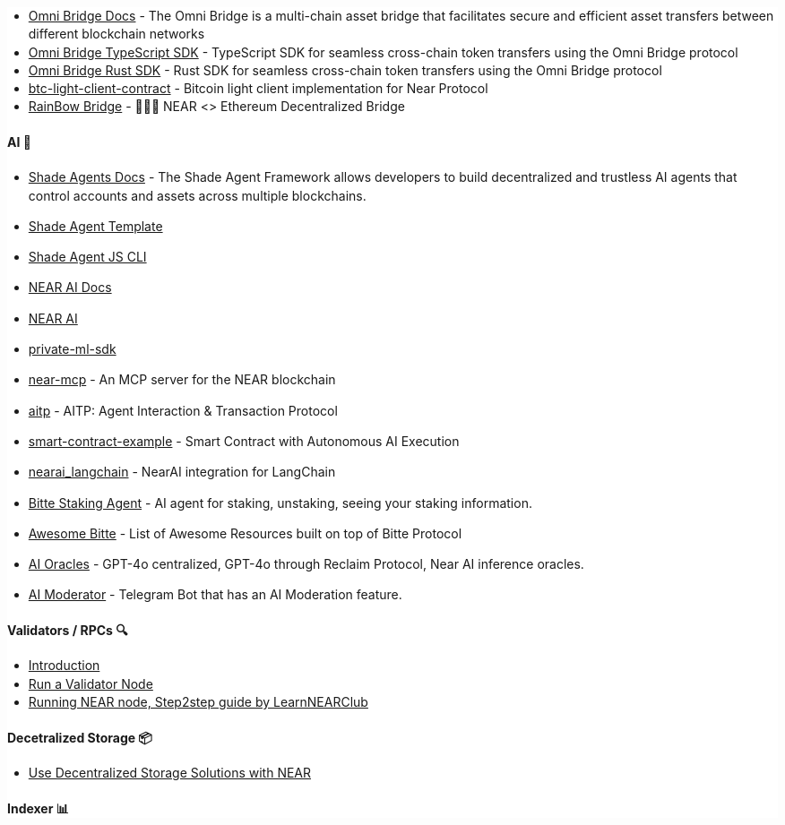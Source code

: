 - [Omni Bridge Docs](https://docs.near.org/chain-abstraction/omnibridge/overview) - The Omni Bridge is a multi-chain asset bridge that facilitates secure and efficient asset transfers between different blockchain networks
- [Omni Bridge TypeScript SDK](https://github.com/Near-One/bridge-sdk-js) - TypeScript SDK for seamless cross-chain token transfers using the Omni Bridge protocol
- [Omni Bridge Rust SDK](https://github.com/Near-One/bridge-sdk-rs) - Rust SDK for seamless cross-chain token transfers using the Omni Bridge protocol
- [btc-light-client-contract](https://github.com/Near-One/btc-light-client-contract) - Bitcoin light client implementation for Near Protocol
- [RainBow Bridge](https://github.com/Near-One/rainbow-bridge) - 🌈🌈🌈 NEAR <> Ethereum Decentralized Bridge


#### AI 🧠

- [Shade Agents Docs](https://docs.near.org/ai/shade-agents/introduction) - The Shade Agent Framework allows developers to build decentralized and trustless AI agents that control accounts and assets across multiple blockchains.
- [Shade Agent Template](https://github.com/NearDeFi/shade-agent-template)
- [Shade Agent JS CLI](https://github.com/NearDeFi/shade-agent-js)

- [NEAR AI Docs](https://docs.near.ai/)
- [NEAR AI](https://github.com/nearai/nearai)
- [private-ml-sdk](https://github.com/nearai/private-ml-sdk)
- [near-mcp](https://github.com/nearai/near-mcp) - An MCP server for the NEAR blockchain
- [aitp](https://github.com/nearai/aitp) - AITP: Agent Interaction & Transaction Protocol
- [smart-contract-example](https://github.com/nearai/smart-contract-example) - Smart Contract with Autonomous AI Execution
- [nearai_langchain](https://github.com/nearai/nearai_langchain) - NearAI integration for LangChain

- [Bitte Staking Agent](https://github.com/INTEARnear/token-agent) - AI agent for staking, unstaking, seeing your staking information. 
- [Awesome Bitte](https://github.com/BitteProtocol/awesome-bitte) - List of Awesome Resources built on top of Bitte Protocol

- [AI Oracles](https://github.com/INTEARnear/oracle/tree/main/crates) - GPT-4o centralized, GPT-4o through Reclaim Protocol, Near AI inference oracles.  
- [AI Moderator](https://github.com/INTEARnear/Tear/tree/main/ai-moderator) - Telegram Bot that has an AI Moderation feature.  


#### Validators / RPCs 🔍

- [Introduction](https://docs.near.org/docs/develop/node/intro/what-is-a-node)
- [Run a Validator Node](https://near-nodes.io/validator/compile-and-run-a-node) 
- [Running NEAR node, Step2step guide by LearnNEARClub](https://learnnear.club/how-to-run-a-near-validator-node/)

#### Decetralized Storage 📦

- [Use Decentralized Storage Solutions with NEAR](https://docs.near.org/docs/concepts/storage-solutions)

#### Indexer 📊
